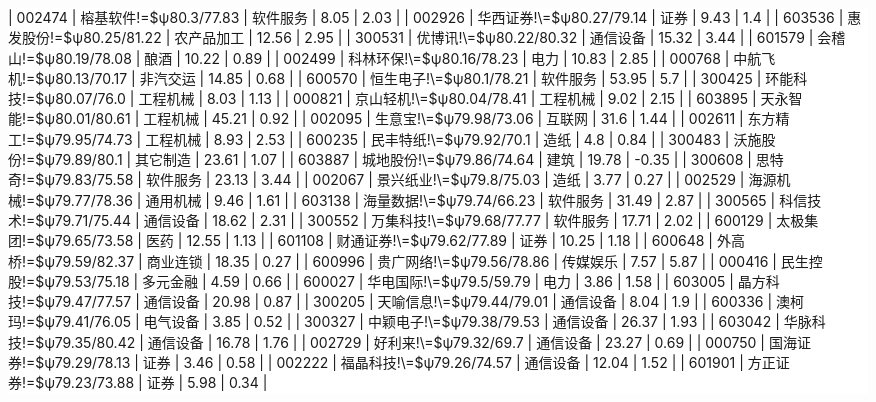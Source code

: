 | 002474 | 榕基软件!\=$ψ80.3/77.83  |  软件服务  |   8.05  |  2.03  |
| 002926 | 华西证券!\=$ψ80.27/79.14 |    证券    |   9.43  |  1.4   |
| 603536 | 惠发股份!\=$ψ80.25/81.22 | 农产品加工 |  12.56  |  2.95  |
| 300531 |  优博讯!\=$ψ80.22/80.32  |  通信设备  |  15.32  |  3.44  |
| 601579 |  会稽山!\=$ψ80.19/78.08  |    酿酒    |  10.22  |  0.89  |
| 002499 | 科林环保!\=$ψ80.16/78.23 |    电力    |  10.83  |  2.85  |
| 000768 | 中航飞机!\=$ψ80.13/70.17 |  非汽交运  |  14.85  |  0.68  |
| 600570 | 恒生电子!\=$ψ80.1/78.21  |  软件服务  |  53.95  |  5.7   |
| 300425 | 环能科技!\=$ψ80.07/76.0  |  工程机械  |   8.03  |  1.13  |
| 000821 | 京山轻机!\=$ψ80.04/78.41 |  工程机械  |   9.02  |  2.15  |
| 603895 | 天永智能!\=$ψ80.01/80.61 |  工程机械  |  45.21  |  0.92  |
| 002095 |  生意宝!\=$ψ79.98/73.06  |   互联网   |   31.6  |  1.44  |
| 002611 | 东方精工!\=$ψ79.95/74.73 |  工程机械  |   8.93  |  2.53  |
| 600235 | 民丰特纸!\=$ψ79.92/70.1  |    造纸    |   4.8   |  0.84  |
| 300483 | 沃施股份!\=$ψ79.89/80.1  |  其它制造  |  23.61  |  1.07  |
| 603887 | 城地股份!\=$ψ79.86/74.64 |    建筑    |  19.78  | -0.35  |
| 300608 |  思特奇!\=$ψ79.83/75.58  |  软件服务  |  23.13  |  3.44  |
| 002067 | 景兴纸业!\=$ψ79.8/75.03  |    造纸    |   3.77  |  0.27  |
| 002529 | 海源机械!\=$ψ79.77/78.36 |  通用机械  |   9.46  |  1.61  |
| 603138 | 海量数据!\=$ψ79.74/66.23 |  软件服务  |  31.49  |  2.87  |
| 300565 | 科信技术!\=$ψ79.71/75.44 |  通信设备  |  18.62  |  2.31  |
| 300552 | 万集科技!\=$ψ79.68/77.77 |  软件服务  |  17.71  |  2.02  |
| 600129 | 太极集团!\=$ψ79.65/73.58 |    医药    |  12.55  |  1.13  |
| 601108 | 财通证券!\=$ψ79.62/77.89 |    证券    |  10.25  |  1.18  |
| 600648 |  外高桥!\=$ψ79.59/82.37  |  商业连锁  |  18.35  |  0.27  |
| 600996 | 贵广网络!\=$ψ79.56/78.86 |  传媒娱乐  |   7.57  |  5.87  |
| 000416 | 民生控股!\=$ψ79.53/75.18 |  多元金融  |   4.59  |  0.66  |
| 600027 | 华电国际!\=$ψ79.5/59.79  |    电力    |   3.86  |  1.58  |
| 603005 | 晶方科技!\=$ψ79.47/77.57 |  通信设备  |  20.98  |  0.87  |
| 300205 | 天喻信息!\=$ψ79.44/79.01 |  通信设备  |   8.04  |  1.9   |
| 600336 |  澳柯玛!\=$ψ79.41/76.05  |  电气设备  |   3.85  |  0.52  |
| 300327 | 中颖电子!\=$ψ79.38/79.53 |  通信设备  |  26.37  |  1.93  |
| 603042 | 华脉科技!\=$ψ79.35/80.42 |  通信设备  |  16.78  |  1.76  |
| 002729 |  好利来!\=$ψ79.32/69.7   |  通信设备  |  23.27  |  0.69  |
| 000750 | 国海证券!\=$ψ79.29/78.13 |    证券    |   3.46  |  0.58  |
| 002222 | 福晶科技!\=$ψ79.26/74.57 |  通信设备  |  12.04  |  1.52  |
| 601901 | 方正证券!\=$ψ79.23/73.88 |    证券    |   5.98  |  0.34  |